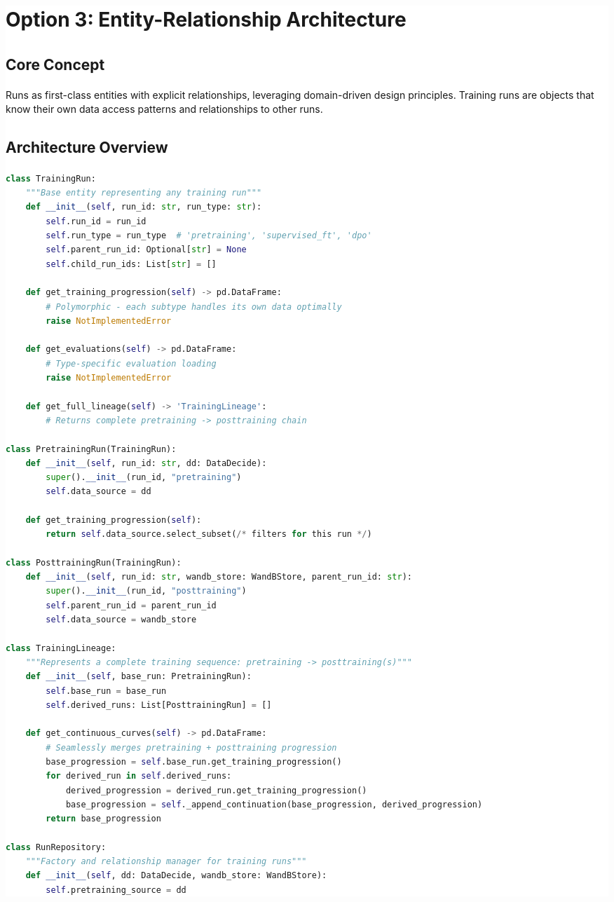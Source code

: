 # Option 3: Entity-Relationship Architecture

## Core Concept

Runs as first-class entities with explicit relationships, leveraging domain-driven design principles. Training runs are objects that know their own data access patterns and relationships to other runs.

## Architecture Overview

```python
class TrainingRun:
    """Base entity representing any training run"""
    def __init__(self, run_id: str, run_type: str):
        self.run_id = run_id
        self.run_type = run_type  # 'pretraining', 'supervised_ft', 'dpo'
        self.parent_run_id: Optional[str] = None
        self.child_run_ids: List[str] = []

    def get_training_progression(self) -> pd.DataFrame:
        # Polymorphic - each subtype handles its own data optimally
        raise NotImplementedError

    def get_evaluations(self) -> pd.DataFrame:
        # Type-specific evaluation loading
        raise NotImplementedError

    def get_full_lineage(self) -> 'TrainingLineage':
        # Returns complete pretraining -> posttraining chain

class PretrainingRun(TrainingRun):
    def __init__(self, run_id: str, dd: DataDecide):
        super().__init__(run_id, "pretraining")
        self.data_source = dd

    def get_training_progression(self):
        return self.data_source.select_subset(/* filters for this run */)

class PosttrainingRun(TrainingRun):
    def __init__(self, run_id: str, wandb_store: WandBStore, parent_run_id: str):
        super().__init__(run_id, "posttraining")
        self.parent_run_id = parent_run_id
        self.data_source = wandb_store

class TrainingLineage:
    """Represents a complete training sequence: pretraining -> posttraining(s)"""
    def __init__(self, base_run: PretrainingRun):
        self.base_run = base_run
        self.derived_runs: List[PosttrainingRun] = []

    def get_continuous_curves(self) -> pd.DataFrame:
        # Seamlessly merges pretraining + posttraining progression
        base_progression = self.base_run.get_training_progression()
        for derived_run in self.derived_runs:
            derived_progression = derived_run.get_training_progression()
            base_progression = self._append_continuation(base_progression, derived_progression)
        return base_progression

class RunRepository:
    """Factory and relationship manager for training runs"""
    def __init__(self, dd: DataDecide, wandb_store: WandBStore):
        self.pretraining_source = dd
```